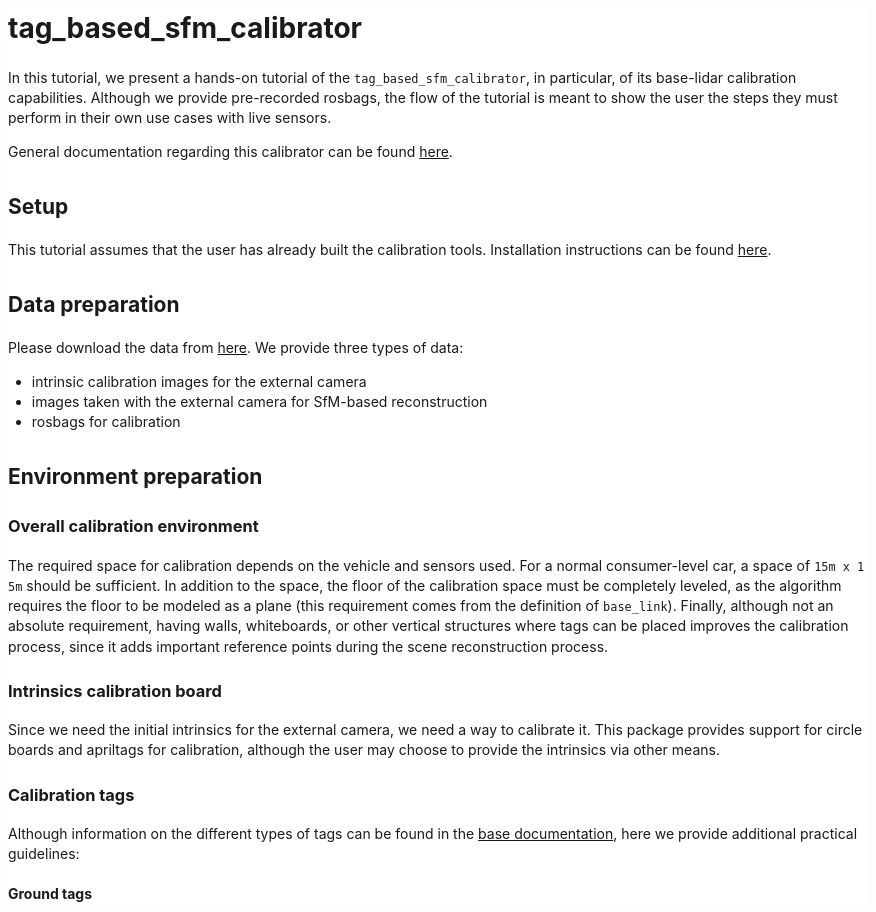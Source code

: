 # tag_based_sfm_calibrator

In this tutorial, we present a hands-on tutorial of the `tag_based_sfm_calibrator`, in particular, of its base-lidar calibration capabilities. Although we provide pre-recorded rosbags, the flow of the tutorial is meant to show the user the steps they must perform in their own use cases with live sensors.

General documentation regarding this calibrator can be found [here](../../tag_based_sfm_calibrator/README.md).

## Setup

This tutorial assumes that the user has already built the calibration tools.
Installation instructions can be found [here](../../../README.md).

## Data preparation

Please download the data from [here](https://drive.google.com/drive/folders/1iFPjP_9BgzujqLnzlObT2eM44KAijmEN).
We provide three types of data:

- intrinsic calibration images for the external camera
- images taken with the external camera for SfM-based reconstruction
- rosbags for calibration

## Environment preparation

### Overall calibration environment

The required space for calibration depends on the vehicle and sensors used. For a normal consumer-level car, a space of `15m x 15m` should be sufficient.
In addition to the space, the floor of the calibration space must be completely leveled, as the algorithm requires the floor to be modeled as a plane (this requirement comes from the definition of `base_link`).
Finally, although not an absolute requirement, having walls, whiteboards, or other vertical structures where tags can be placed improves the calibration process, since it adds important reference points during the scene reconstruction process.

### Intrinsics calibration board

Since we need the initial intrinsics for the external camera, we need a way to calibrate it. This package provides support for circle boards and apriltags for calibration, although the user may choose to provide the intrinsics via other means.

### Calibration tags

Although information on the different types of tags can be found in the [base documentation](../../tag_based_sfm_calibrator/README.md), here we provide additional practical guidelines:

#### Ground tags

